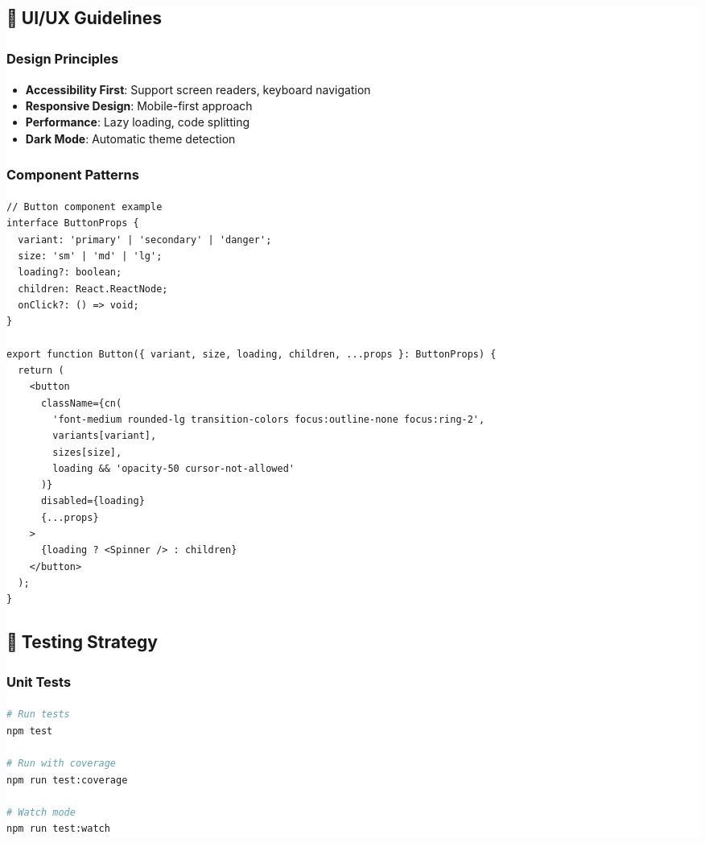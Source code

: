 ## 🎨 UI/UX Guidelines

### Design Principles
- **Accessibility First**: Support screen readers, keyboard navigation
- **Responsive Design**: Mobile-first approach
- **Performance**: Lazy loading, code splitting
- **Dark Mode**: Automatic theme detection

### Component Patterns
```tsx
// Button component example
interface ButtonProps {
  variant: 'primary' | 'secondary' | 'danger';
  size: 'sm' | 'md' | 'lg';
  loading?: boolean;
  children: React.ReactNode;
  onClick?: () => void;
}

export function Button({ variant, size, loading, children, ...props }: ButtonProps) {
  return (
    <button
      className={cn(
        'font-medium rounded-lg transition-colors focus:outline-none focus:ring-2',
        variants[variant],
        sizes[size],
        loading && 'opacity-50 cursor-not-allowed'
      )}
      disabled={loading}
      {...props}
    >
      {loading ? <Spinner /> : children}
    </button>
  );
}
```

## 🧪 Testing Strategy

### Unit Tests
```bash
# Run tests
npm test

# Run with coverage
npm run test:coverage

# Watch mode
npm run test:watch
```
